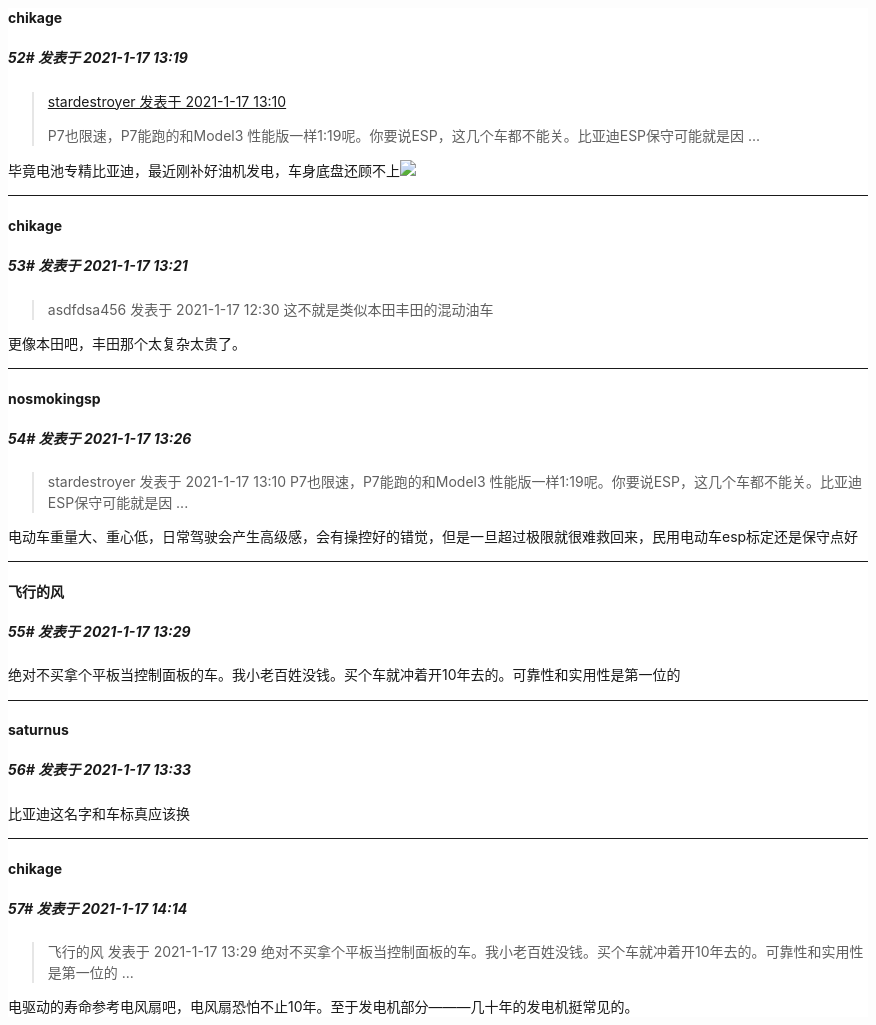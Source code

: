####  chikage  
##### 52#       发表于 2021-1-17 13:19


<blockquote><a href="httphttps://bbs.saraba1st.com/2b/forum.php?mod=redirect&amp;goto=findpost&amp;pid=50061989&amp;ptid=1983198" target="_blank">stardestroyer 发表于 2021-1-17 13:10</a>

P7也限速，P7能跑的和Model3 性能版一样1:19呢。你要说ESP，这几个车都不能关。比亚迪ESP保守可能就是因 ...</blockquote>
毕竟电池专精比亚迪，最近刚补好油机发电，车身底盘还顾不上<img src="https://static.saraba1st.com/image/smiley/face2017/067.png" referrerpolicy="no-referrer">


-----

####  chikage  
##### 53#       发表于 2021-1-17 13:21


<blockquote>asdfdsa456 发表于 2021-1-17 12:30
这不就是类似本田丰田的混动油车</blockquote>
更像本田吧，丰田那个太复杂太贵了。


-----

####  nosmokingsp  
##### 54#       发表于 2021-1-17 13:26


<blockquote>stardestroyer 发表于 2021-1-17 13:10
P7也限速，P7能跑的和Model3 性能版一样1:19呢。你要说ESP，这几个车都不能关。比亚迪ESP保守可能就是因 ...</blockquote>
电动车重量大、重心低，日常驾驶会产生高级感，会有操控好的错觉，但是一旦超过极限就很难救回来，民用电动车esp标定还是保守点好


-----

####  飞行的风  
##### 55#       发表于 2021-1-17 13:29


绝对不买拿个平板当控制面板的车。我小老百姓没钱。买个车就冲着开10年去的。可靠性和实用性是第一位的


-----

####  saturnus  
##### 56#       发表于 2021-1-17 13:33


比亚迪这名字和车标真应该换


-----

####  chikage  
##### 57#       发表于 2021-1-17 14:14


<blockquote>飞行的风 发表于 2021-1-17 13:29
绝对不买拿个平板当控制面板的车。我小老百姓没钱。买个车就冲着开10年去的。可靠性和实用性是第一位的 ...</blockquote>
电驱动的寿命参考电风扇吧，电风扇恐怕不止10年。至于发电机部分———几十年的发电机挺常见的。
